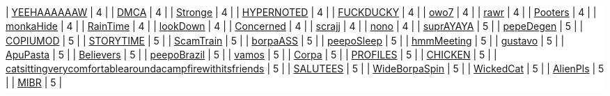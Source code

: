 | [YEEHAAAAAAW](https://7tv.app/emotes/648a8d737a4f1ddae9b3a8cd)                                                                                          | 4     |
| [DMCA](https://7tv.app/emotes/60b4fc20c2ce918d99bd43e4)                                                                                                 | 4     |
| [Stronge](https://7tv.app/emotes/609f351f4c18609a1daa9303)                                                                                              | 4     |
| [HYPERNOTED](https://7tv.app/emotes/610f0a9c900cbd77c6958b8f)                                                                                           | 4     |
| [FUCKDUCKY](https://7tv.app/emotes/623b51a8b8ebd44383da64c0)                                                                                            | 4     |
| [owo7](https://7tv.app/emotes/64c928bf19c43cba8bfec6cf)                                                                                                 | 4     |
| [rawr](https://7tv.app/emotes/640a18cc200ebb849852c481)                                                                                                 | 4     |
| [Pooters](https://7tv.app/emotes/61800c27e0801fb98788beb9)                                                                                              | 4     |
| [monkaHide](https://7tv.app/emotes/6517c64ce66ad3b2e884e6c5)                                                                                            | 4     |
| [RainTime](https://7tv.app/emotes/618835daf1ae15abc7ec4524)                                                                                             | 4     |
| [lookDown](https://7tv.app/emotes/6143ec367b14fdf700b93294)                                                                                             | 4     |
| [Concerned](https://7tv.app/emotes/62a27a7fb12d7075e259f113)                                                                                            | 4     |
| [scrajj](https://7tv.app/emotes/63c4072796a3360a4e25c54e)                                                                                               | 4     |
| [nono](https://7tv.app/emotes/65147445bf154a99136c36bb)                                                                                                 | 4     |
| [suprAYAYA](https://7tv.app/emotes/60d1fb370256ae65b7e0a36f)                                                                                            | 5     |
| [pepeDegen](https://7tv.app/emotes/60ea74c2f14d8f51558f53cf)                                                                                            | 5     |
| [COPIUMOD](https://7tv.app/emotes/6111bacf5b4815cda893f153)                                                                                             | 5     |
| [STORYTIME](https://7tv.app/emotes/613e06e6962a6090486417a9)                                                                                            | 5     |
| [ScamTrain](https://7tv.app/emotes/6185da9b8d50b5f26ee80314)                                                                                            | 5     |
| [borpaASS](https://7tv.app/emotes/612d8423cffebf58c0aa905c)                                                                                             | 5     |
| [peepoSleep](https://7tv.app/emotes/60a5e53635a601f90117c797)                                                                                           | 5     |
| [hmmMeeting](https://7tv.app/emotes/62c02c2cc2b63d1e2f3d8782)                                                                                           | 5     |
| [gustavo](https://7tv.app/emotes/6306902928f42e96cc0df7bd)                                                                                              | 5     |
| [ApuPasta](https://7tv.app/emotes/60af9dffebfcf7562e044faf)                                                                                             | 5     |
| [Believers](https://7tv.app/emotes/60b0e07df12983cd1da5b247)                                                                                            | 5     |
| [peepoBrazil](https://7tv.app/emotes/628a6a64836261e3f0a6bcd0)                                                                                          | 5     |
| [vamos](https://7tv.app/emotes/6268903630c35f39c8f87962)                                                                                                | 5     |
| [Corpa](https://7tv.app/emotes/612a803421ca87d781a04fd2)                                                                                                | 5     |
| [PROFILES](https://7tv.app/emotes/636b5c94c0c07b883572e065)                                                                                             | 5     |
| [CHICKEN](https://7tv.app/emotes/636d6a85f3c33290e2580e3b)                                                                                              | 5     |
| [catsittingverycomfortablearoundacampfirewithitsfriends](https://7tv.app/emotes/636f1f13cd0b9515ad700087)                                               | 5     |
| [SALUTEES](https://7tv.app/emotes/60ba3ddaca899d6c6d874346)                                                                                             | 5     |
| [WideBorpaSpin](https://7tv.app/emotes/60cb94514a890463b0d274f7)                                                                                        | 5     |
| [WickedCat](https://7tv.app/emotes/61f9b4229f7bac13c42def52)                                                                                            | 5     |
| [AlienPls](https://7tv.app/emotes/60e8677677b18d5dd3800410)                                                                                             | 5     |
| [MIBR](https://7tv.app/emotes/625486326e0665dc1950543d)                                                                                                 | 5     |